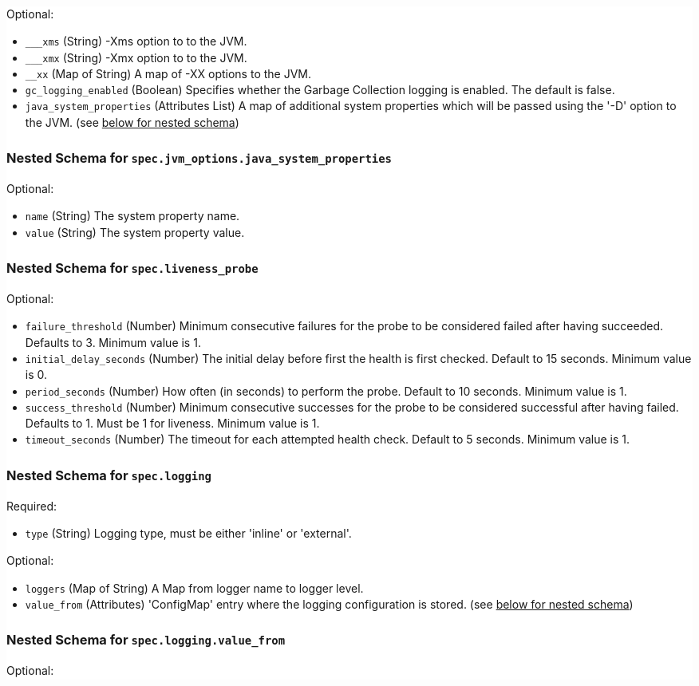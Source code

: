 Optional:

- `___xms` (String) -Xms option to to the JVM.
- `___xmx` (String) -Xmx option to to the JVM.
- `__xx` (Map of String) A map of -XX options to the JVM.
- `gc_logging_enabled` (Boolean) Specifies whether the Garbage Collection logging is enabled. The default is false.
- `java_system_properties` (Attributes List) A map of additional system properties which will be passed using the '-D' option to the JVM. (see [below for nested schema](#nestedatt--spec--jvm_options--java_system_properties))

<a id="nestedatt--spec--jvm_options--java_system_properties"></a>
### Nested Schema for `spec.jvm_options.java_system_properties`

Optional:

- `name` (String) The system property name.
- `value` (String) The system property value.



<a id="nestedatt--spec--liveness_probe"></a>
### Nested Schema for `spec.liveness_probe`

Optional:

- `failure_threshold` (Number) Minimum consecutive failures for the probe to be considered failed after having succeeded. Defaults to 3. Minimum value is 1.
- `initial_delay_seconds` (Number) The initial delay before first the health is first checked. Default to 15 seconds. Minimum value is 0.
- `period_seconds` (Number) How often (in seconds) to perform the probe. Default to 10 seconds. Minimum value is 1.
- `success_threshold` (Number) Minimum consecutive successes for the probe to be considered successful after having failed. Defaults to 1. Must be 1 for liveness. Minimum value is 1.
- `timeout_seconds` (Number) The timeout for each attempted health check. Default to 5 seconds. Minimum value is 1.


<a id="nestedatt--spec--logging"></a>
### Nested Schema for `spec.logging`

Required:

- `type` (String) Logging type, must be either 'inline' or 'external'.

Optional:

- `loggers` (Map of String) A Map from logger name to logger level.
- `value_from` (Attributes) 'ConfigMap' entry where the logging configuration is stored. (see [below for nested schema](#nestedatt--spec--logging--value_from))

<a id="nestedatt--spec--logging--value_from"></a>
### Nested Schema for `spec.logging.value_from`

Optional:
